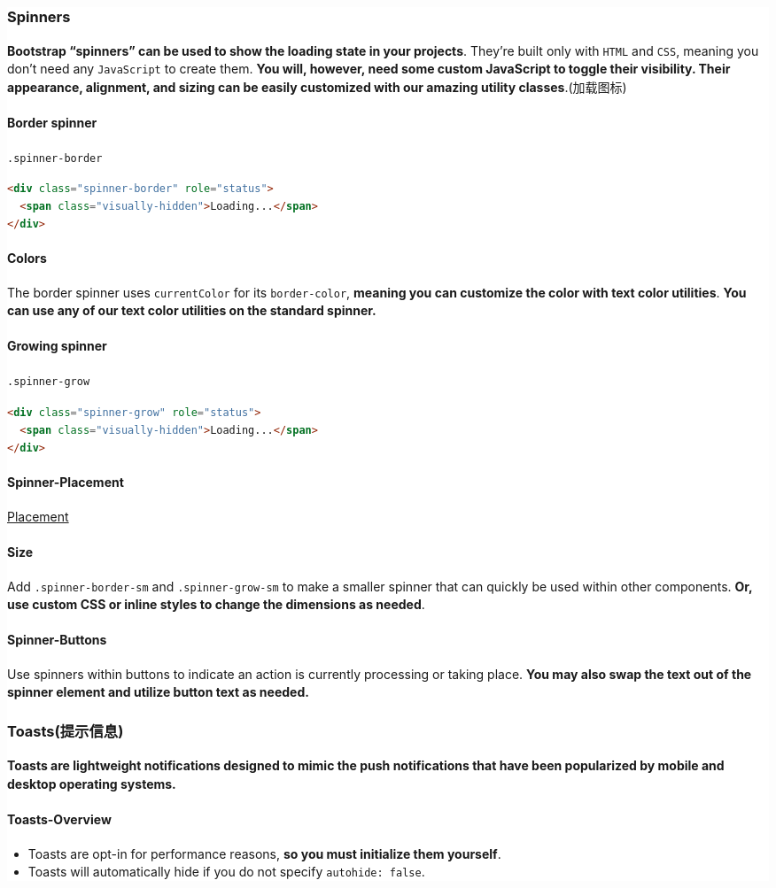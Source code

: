 ### Spinners

__Bootstrap “spinners” can be used to show the loading state in your projects__. They’re built only with `HTML` and `CSS`, meaning you don’t need any `JavaScript` to create them. __You will, however, need some custom JavaScript to toggle their visibility. Their appearance, alignment, and sizing can be easily customized with our amazing utility classes__.(加载图标)

#### Border spinner

`.spinner-border`

```html
<div class="spinner-border" role="status">
  <span class="visually-hidden">Loading...</span>
</div>
```

#### Colors

The border spinner uses `currentColor` for its `border-color`, __meaning you can customize the color with text color utilities__. __You can use any of our text color utilities on the standard spinner.__

#### Growing spinner

`.spinner-grow`

```html
<div class="spinner-grow" role="status">
  <span class="visually-hidden">Loading...</span>
</div>
```

#### Spinner-Placement

[Placement](https://getbootstrap.com/docs/5.0/components/spinners/#placement)

#### Size

Add `.spinner-border-sm` and `.spinner-grow-sm` to make a smaller spinner that can quickly be used within other components. __Or, use custom CSS or inline styles to change the dimensions as needed__.

#### Spinner-Buttons

Use spinners within buttons to indicate an action is currently processing or taking place. __You may also swap the text out of the spinner element and utilize button text as needed.__

### Toasts(提示信息)

__Toasts are lightweight notifications designed to mimic the push notifications that have been popularized by mobile and desktop operating systems.__

#### Toasts-Overview

- Toasts are opt-in for performance reasons, __so you must initialize them yourself__.
- Toasts will automatically hide if you do not specify `autohide: false`.
